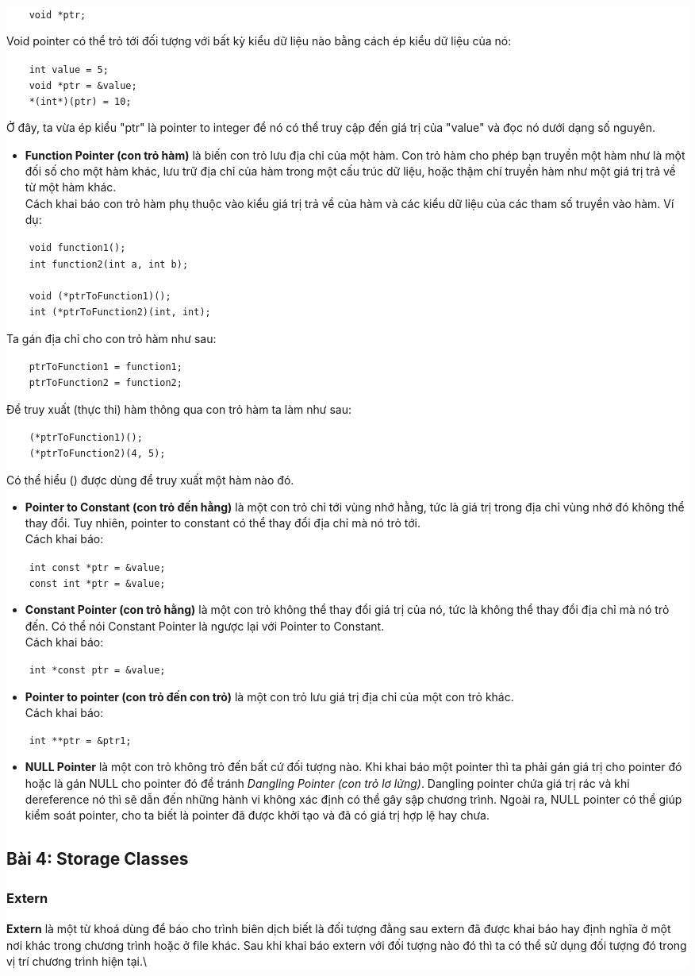 ```
    void *ptr;
```
Void pointer có thể trỏ tới đối tượng với bất kỳ kiểu dữ liệu nào bằng cách ép kiểu dữ liệu của nó:
```
    int value = 5;
    void *ptr = &value;
    *(int*)(ptr) = 10;
```
Ở đây, ta vừa ép kiểu "ptr" là pointer to integer để nó có thể truy cập đến giá trị của "value" và đọc nó dưới dạng số nguyên.
- **Function Pointer (con trỏ hàm)** là biến con trỏ lưu địa chỉ của một hàm. Con trỏ hàm cho phép bạn truyền một hàm như là một đối số cho một hàm khác, lưu trữ địa chỉ của hàm trong một cấu trúc dữ liệu, hoặc thậm chí truyền hàm như một giá trị trả về từ một hàm khác.\
Cách khai báo con trỏ hàm phụ thuộc vào kiểu giá trị trả về của hàm và các kiểu dữ liệu của các tham số truyền vào hàm. Ví dụ:
```
    void function1();
    int function2(int a, int b);

    void (*ptrToFunction1)();
    int (*ptrToFunction2)(int, int);
```
Ta gán địa chỉ cho con trỏ hàm như sau:
```
    ptrToFunction1 = function1;
    ptrToFunction2 = function2;
```
Để truy xuất (thực thi) hàm thông qua con trỏ hàm ta làm như sau:
```
    (*ptrToFunction1)();
    (*ptrToFunction2)(4, 5);
```
Có thể hiểu () được dùng để truy xuất một hàm nào đó.
- **Pointer to Constant (con trỏ đến hằng)** là một con trỏ chỉ tới vùng nhớ hằng, tức là giá trị trong địa chỉ vùng nhớ đó không thể thay đổi. Tuy nhiên, pointer to constant có thể thay đổi địa chỉ mà nó trỏ tới.\
Cách khai báo:
```
    int const *ptr = &value;
    const int *ptr = &value;
```
- **Constant Pointer (con trỏ hằng)** là một con trỏ không thể thay đổi giá trị của nó, tức là không thể thay đổi địa chỉ mà nó trỏ đến. Có thể nói Constant Pointer là ngược lại với Pointer to Constant.\
Cách khai báo:
```
    int *const ptr = &value;
```
- **Pointer to pointer (con trỏ đến con trỏ)** là một con trỏ lưu giá trị địa chỉ của một con trỏ khác.\
Cách khai báo:
```
    int **ptr = &ptr1;
```
- **NULL Pointer** là một con trỏ không trỏ đến bất cứ đối tượng nào. Khi khai báo một pointer thì ta phải gán giá trị cho pointer đó hoặc là gán NULL cho pointer đó để tránh *Dangling Pointer (con trỏ lơ lửng)*. Dangling pointer chứa giá trị rác và khi dereference nó thì sẽ dẫn đến những hành vi không xác định có thể gây sập chương trình. Ngoài ra, NULL pointer có thể giúp kiểm soát pointer, cho ta biết là pointer đã được khởi tạo và đã có giá trị hợp lệ hay chưa.
## Bài 4: Storage Classes
### Extern
**Extern** là một từ khoá dùng để báo cho trình biên dịch biết là đối tượng đằng sau extern đã được khai báo hay định nghĩa ở một nơi khác trong chương trình hoặc ở file khác. Sau khi khai báo extern với đối tượng nào đó thì ta có thể sử dụng đối tượng đó trong vị trí chương trình hiện tại.\